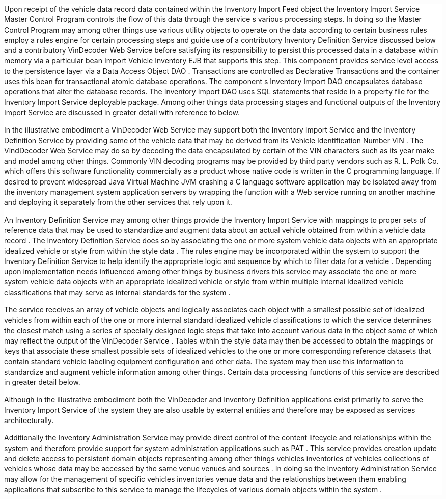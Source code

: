 Upon receipt of the vehicle data record data contained within the Inventory Import Feed object the Inventory Import Service Master Control Program controls the flow of this data through the service s various processing steps. In doing so the Master Control Program may among other things use various utility objects to operate on the data according to certain business rules employ a rules engine for certain processing steps and guide use of a contributory Inventory Definition Service discussed below and a contributory VinDecoder Web Service before satisfying its responsibility to persist this processed data in a database within memory via a particular bean Import Vehicle Inventory EJB that supports this step. This component provides service level access to the persistence layer via a Data Access Object DAO . Transactions are controlled as Declarative Transactions and the container uses this bean for transactional atomic database operations. The component s Inventory Import DAO encapsulates database operations that alter the database records. The Inventory Import DAO uses SQL statements that reside in a property file for the Inventory Import Service deployable package. Among other things data processing stages and functional outputs of the Inventory Import Service are discussed in greater detail with reference to below.

In the illustrative embodiment a VinDecoder Web Service may support both the Inventory Import Service and the Inventory Definition Service by providing some of the vehicle data that may be derived from its Vehicle Identification Number VIN . The VindDecoder Web Service may do so by decoding the data encapsulated by certain of the VIN characters such as its year make and model among other things. Commonly VIN decoding programs may be provided by third party vendors such as R. L. Polk Co. which offers this software functionality commercially as a product whose native code is written in the C programming language. If desired to prevent widespread Java Virtual Machine JVM crashing a C language software application may be isolated away from the inventory management system application servers by wrapping the function with a Web service running on another machine and deploying it separately from the other services that rely upon it.

An Inventory Definition Service may among other things provide the Inventory Import Service with mappings to proper sets of reference data that may be used to standardize and augment data about an actual vehicle obtained from within a vehicle data record . The Inventory Definition Service does so by associating the one or more system vehicle data objects with an appropriate idealized vehicle or style from within the style data . The rules engine may be incorporated within the system to support the Inventory Definition Service to help identify the appropriate logic and sequence by which to filter data for a vehicle . Depending upon implementation needs influenced among other things by business drivers this service may associate the one or more system vehicle data objects with an appropriate idealized vehicle or style from within multiple internal idealized vehicle classifications that may serve as internal standards for the system .

The service receives an array of vehicle objects and logically associates each object with a smallest possible set of idealized vehicles from within each of the one or more internal standard idealized vehicle classifications to which the service determines the closest match using a series of specially designed logic steps that take into account various data in the object some of which may reflect the output of the VinDecoder Service . Tables within the style data may then be accessed to obtain the mappings or keys that associate these smallest possible sets of idealized vehicles to the one or more corresponding reference datasets that contain standard vehicle labeling equipment configuration and other data. The system may then use this information to standardize and augment vehicle information among other things. Certain data processing functions of this service are described in greater detail below.

Although in the illustrative embodiment both the VinDecoder and Inventory Definition applications exist primarily to serve the Inventory Import Service of the system they are also usable by external entities and therefore may be exposed as services architecturally.

Additionally the Inventory Administration Service may provide direct control of the content lifecycle and relationships within the system and therefore provide support for system administration applications such as PAT . This service provides creation update and delete access to persistent domain objects representing among other things vehicles inventories of vehicles collections of vehicles whose data may be accessed by the same venue venues and sources . In doing so the Inventory Administration Service may allow for the management of specific vehicles inventories venue data and the relationships between them enabling applications that subscribe to this service to manage the lifecycles of various domain objects within the system .
